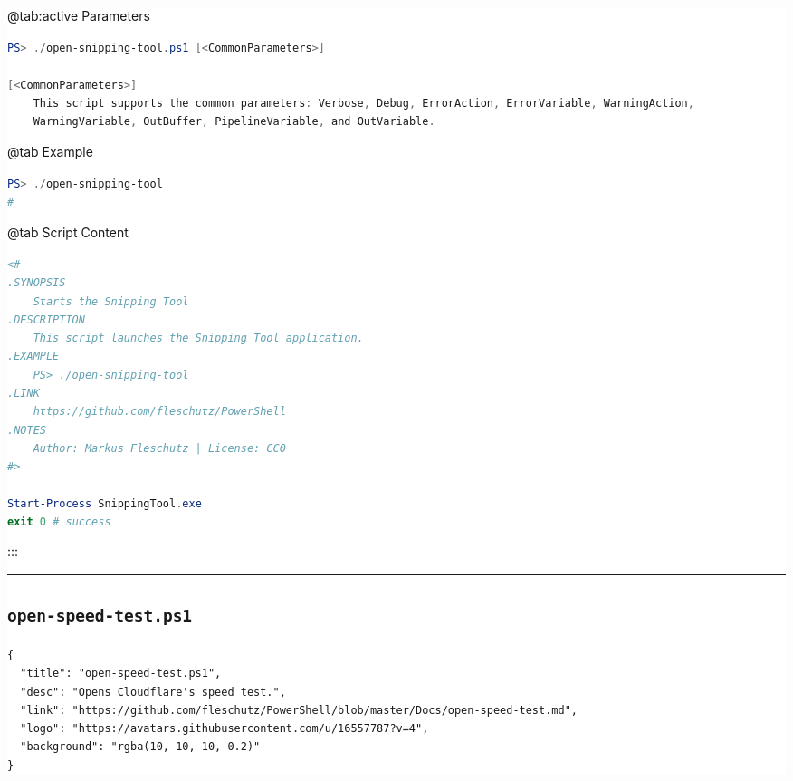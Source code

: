 @tab:active Parameters

```powershell
PS> ./open-snipping-tool.ps1 [<CommonParameters>]

[<CommonParameters>]
    This script supports the common parameters: Verbose, Debug, ErrorAction, ErrorVariable, WarningAction, 
    WarningVariable, OutBuffer, PipelineVariable, and OutVariable.
```

@tab Example

```powershell
PS> ./open-snipping-tool
# 
```


@tab Script Content

```powershell
<#
.SYNOPSIS
	Starts the Snipping Tool
.DESCRIPTION
	This script launches the Snipping Tool application.
.EXAMPLE
	PS> ./open-snipping-tool
.LINK
	https://github.com/fleschutz/PowerShell
.NOTES
	Author: Markus Fleschutz | License: CC0
#>

Start-Process SnippingTool.exe
exit 0 # success
```

:::

---

## <VPIcon icon="iconfont icon-powershell"/>`open-speed-test.ps1`

```component VPCard
{
  "title": "open-speed-test.ps1",
  "desc": "Opens Cloudflare's speed test.",
  "link": "https://github.com/fleschutz/PowerShell/blob/master/Docs/open-speed-test.md",
  "logo": "https://avatars.githubusercontent.com/u/16557787?v=4",
  "background": "rgba(10, 10, 10, 0.2)"
}
```
